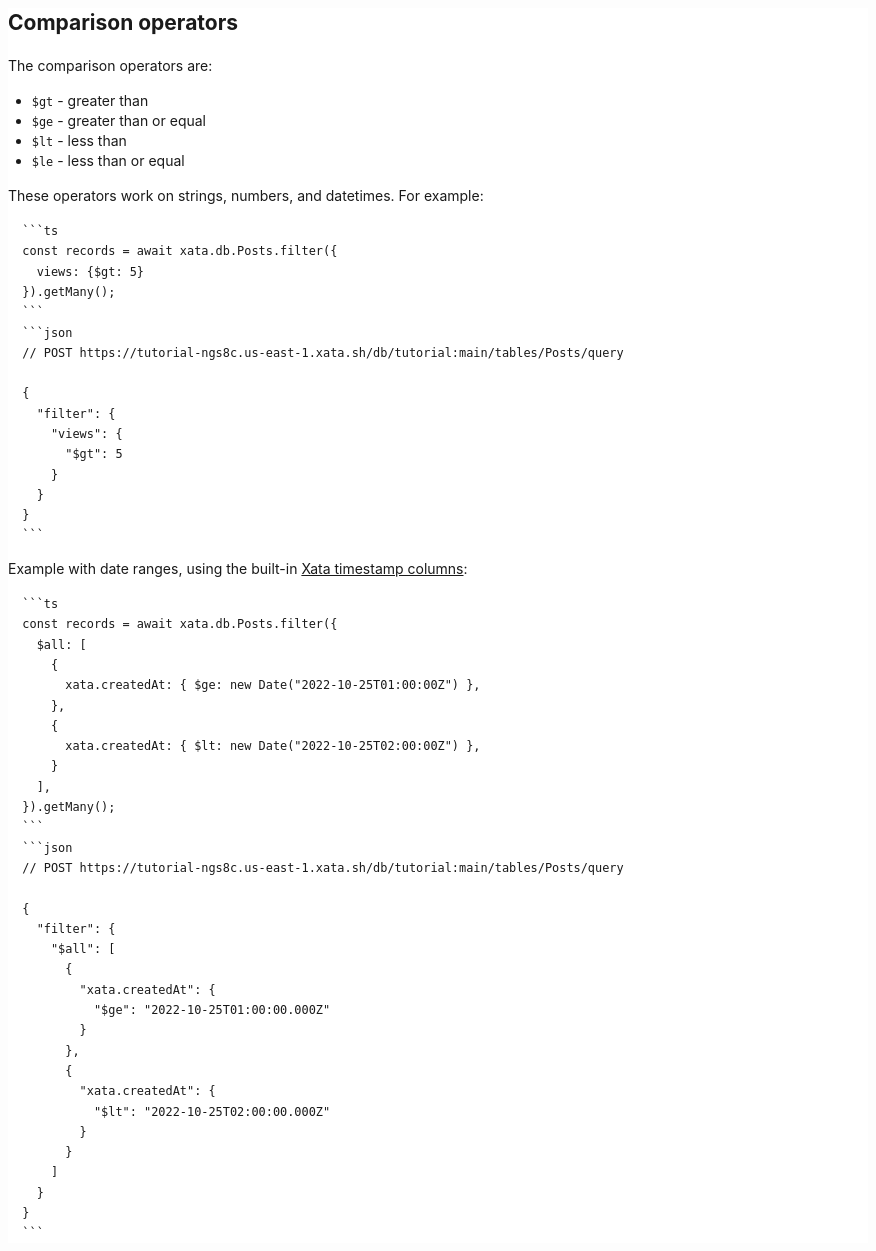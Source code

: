## Comparison operators

The comparison operators are:

- `$gt` - greater than
- `$ge` - greater than or equal
- `$lt` - less than
- `$le` - less than or equal

These operators work on strings, numbers, and datetimes. For example:

````ts|json
  ```ts
  const records = await xata.db.Posts.filter({
    views: {$gt: 5}
  }).getMany();
  ```
  ```json
  // POST https://tutorial-ngs8c.us-east-1.xata.sh/db/tutorial:main/tables/Posts/query

  {
    "filter": {
      "views": {
        "$gt": 5
      }
    }
  }
  ```
````

Example with date ranges, using the built-in [Xata timestamp columns](/concepts/data-model#xata-createdat):

````ts|json
  ```ts
  const records = await xata.db.Posts.filter({
    $all: [
      {
        xata.createdAt: { $ge: new Date("2022-10-25T01:00:00Z") },
      },
      {
        xata.createdAt: { $lt: new Date("2022-10-25T02:00:00Z") },
      }
    ],
  }).getMany();
  ```
  ```json
  // POST https://tutorial-ngs8c.us-east-1.xata.sh/db/tutorial:main/tables/Posts/query

  {
    "filter": {
      "$all": [
        {
          "xata.createdAt": {
            "$ge": "2022-10-25T01:00:00.000Z"
          }
        },
        {
          "xata.createdAt": {
            "$lt": "2022-10-25T02:00:00.000Z"
          }
        }
      ]
    }
  }
  ```
````
